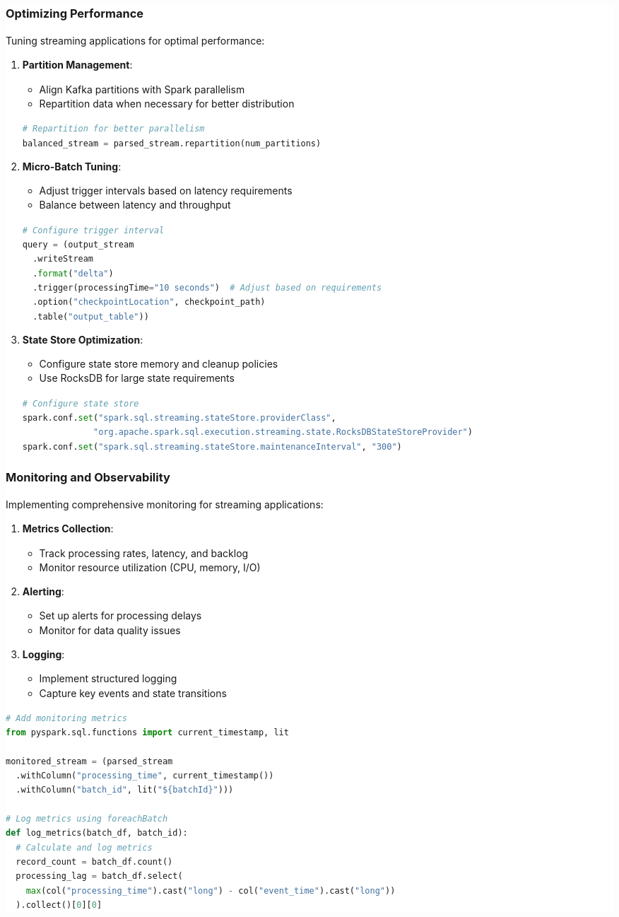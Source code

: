 ### Optimizing Performance

Tuning streaming applications for optimal performance:

1. **Partition Management**:
   - Align Kafka partitions with Spark parallelism
   - Repartition data when necessary for better distribution

   ```python
   # Repartition for better parallelism
   balanced_stream = parsed_stream.repartition(num_partitions)
   ```

2. **Micro-Batch Tuning**:
   - Adjust trigger intervals based on latency requirements
   - Balance between latency and throughput

   ```python
   # Configure trigger interval
   query = (output_stream
     .writeStream
     .format("delta")
     .trigger(processingTime="10 seconds")  # Adjust based on requirements
     .option("checkpointLocation", checkpoint_path)
     .table("output_table"))
   ```

3. **State Store Optimization**:
   - Configure state store memory and cleanup policies
   - Use RocksDB for large state requirements

   ```python
   # Configure state store
   spark.conf.set("spark.sql.streaming.stateStore.providerClass", 
                 "org.apache.spark.sql.execution.streaming.state.RocksDBStateStoreProvider")
   spark.conf.set("spark.sql.streaming.stateStore.maintenanceInterval", "300")
   ```

### Monitoring and Observability

Implementing comprehensive monitoring for streaming applications:

1. **Metrics Collection**:
   - Track processing rates, latency, and backlog
   - Monitor resource utilization (CPU, memory, I/O)

2. **Alerting**:
   - Set up alerts for processing delays
   - Monitor for data quality issues

3. **Logging**:
   - Implement structured logging
   - Capture key events and state transitions

```python
# Add monitoring metrics
from pyspark.sql.functions import current_timestamp, lit

monitored_stream = (parsed_stream
  .withColumn("processing_time", current_timestamp())
  .withColumn("batch_id", lit("${batchId}")))

# Log metrics using foreachBatch
def log_metrics(batch_df, batch_id):
  # Calculate and log metrics
  record_count = batch_df.count()
  processing_lag = batch_df.select(
    max(col("processing_time").cast("long") - col("event_time").cast("long"))
  ).collect()[0][0]
```